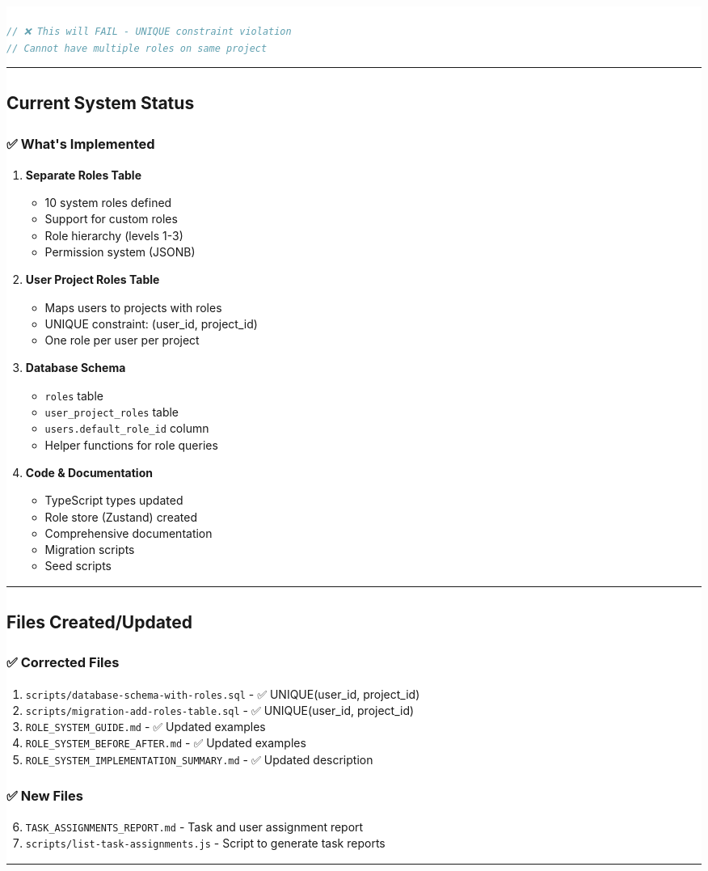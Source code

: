 ```typescript

// ❌ This will FAIL - UNIQUE constraint violation
// Cannot have multiple roles on same project
```

---

## Current System Status

### ✅ What's Implemented

1. **Separate Roles Table**
   - 10 system roles defined
   - Support for custom roles
   - Role hierarchy (levels 1-3)
   - Permission system (JSONB)

2. **User Project Roles Table**
   - Maps users to projects with roles
   - UNIQUE constraint: (user_id, project_id)
   - One role per user per project

3. **Database Schema**
   - `roles` table
   - `user_project_roles` table
   - `users.default_role_id` column
   - Helper functions for role queries

4. **Code & Documentation**
   - TypeScript types updated
   - Role store (Zustand) created
   - Comprehensive documentation
   - Migration scripts
   - Seed scripts

---

## Files Created/Updated

### ✅ Corrected Files
1. `scripts/database-schema-with-roles.sql` - ✅ UNIQUE(user_id, project_id)
2. `scripts/migration-add-roles-table.sql` - ✅ UNIQUE(user_id, project_id)
3. `ROLE_SYSTEM_GUIDE.md` - ✅ Updated examples
4. `ROLE_SYSTEM_BEFORE_AFTER.md` - ✅ Updated examples
5. `ROLE_SYSTEM_IMPLEMENTATION_SUMMARY.md` - ✅ Updated description

### ✅ New Files
6. `TASK_ASSIGNMENTS_REPORT.md` - Task and user assignment report
7. `scripts/list-task-assignments.js` - Script to generate task reports

---

